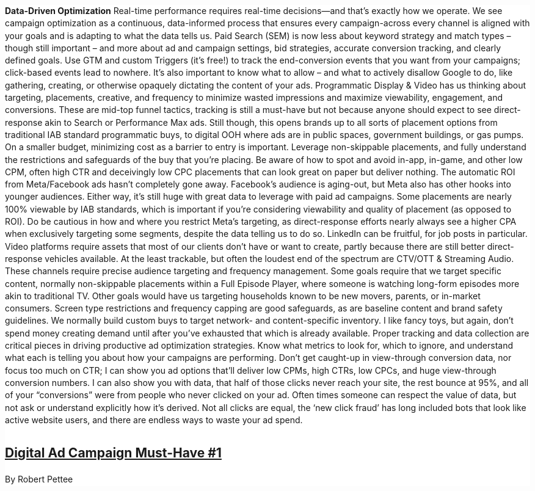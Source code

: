 **Data-Driven Optimization** Real-time performance requires real-time decisions—and that’s exactly how we operate. We see campaign optimization as a continuous, data-informed process that ensures every campaign-across every channel is aligned with your goals and is adapting to what the data tells us. Paid Search (SEM) is now less about keyword strategy and match types – though still important – and more about ad and campaign settings, bid strategies, accurate conversion tracking, and clearly defined goals. Use GTM and custom Triggers (it’s free!) to track the end-conversion events that you want from your campaigns; click-based events lead to nowhere. It’s also important to know what to allow – and what to actively disallow Google to do, like gathering, creating, or otherwise opaquely dictating the content of your ads. Programmatic Display & Video has us thinking about targeting, placements, creative, and frequency to minimize wasted impressions and maximize viewability, engagement, and conversions. These are mid-top funnel tactics, tracking is still a must-have but not because anyone should expect to see direct-response akin to Search or Performance Max ads. Still though, this opens brands up to all sorts of placement options from traditional IAB standard programmatic buys, to digital OOH where ads are in public spaces, government buildings, or gas pumps. On a smaller budget, minimizing cost as a barrier to entry is important. Leverage non-skippable placements, and fully understand the restrictions and safeguards of the buy that you’re placing. Be aware of how to spot and avoid in-app, in-game, and other low CPM, often high CTR and deceivingly low CPC placements that can look great on paper but deliver nothing. The automatic ROI from Meta/Facebook ads hasn’t completely gone away. Facebook’s audience is aging-out, but Meta also has other hooks into younger audiences. Either way, it’s still huge with great data to leverage with paid ad campaigns. Some placements are nearly 100% viewable by IAB standards, which is important if you’re considering viewability and quality of placement (as opposed to ROI). Do be cautious in how and where you restrict Meta’s targeting, as direct-response efforts nearly always see a higher CPA when exclusively targeting some segments, despite the data telling us to do so. LinkedIn can be fruitful, for job posts in particular. Video platforms require assets that most of our clients don’t have or want to create, partly because there are still better direct-response vehicles available. At the least trackable, but often the loudest end of the spectrum are CTV/OTT & Streaming Audio. These channels require precise audience targeting and frequency management. Some goals require that we target specific content, normally non-skippable placements within a Full Episode Player, where someone is watching long-form episodes more akin to traditional TV. Other goals would have us targeting households known to be new movers, parents, or in-market consumers. Screen type restrictions and frequency capping are good safeguards, as are baseline content and brand safety guidelines. We normally build custom buys to target network- and content-specific inventory. I like fancy toys, but again, don’t spend money creating demand until after you’ve exhausted that which is already available. Proper tracking and data collection are critical pieces in driving productive ad optimization strategies. Know what metrics to look for, which to ignore, and understand what each is telling you about how your campaigns are performing. Don’t get caught-up in view-through conversion data, nor focus too much on CTR; I can show you ad options that’ll deliver low CPMs, high CTRs, low CPCs, and huge view-through conversion numbers. I can also show you with data, that half of those clicks never reach your site, the rest bounce at 95%, and all of your “conversions” were from people who never clicked on your ad. Often times someone can respect the value of data, but not ask or understand explicitly how it’s derived. Not all clicks are equal, the ‘new click fraud’ has long included bots that look like active website users, and there are endless ways to waste your ad spend.

## [Digital Ad Campaign Must-Have #1](https://whitelabeldigital.co/digital-ad-campaign-must-have-1/)

By Robert Pettee
